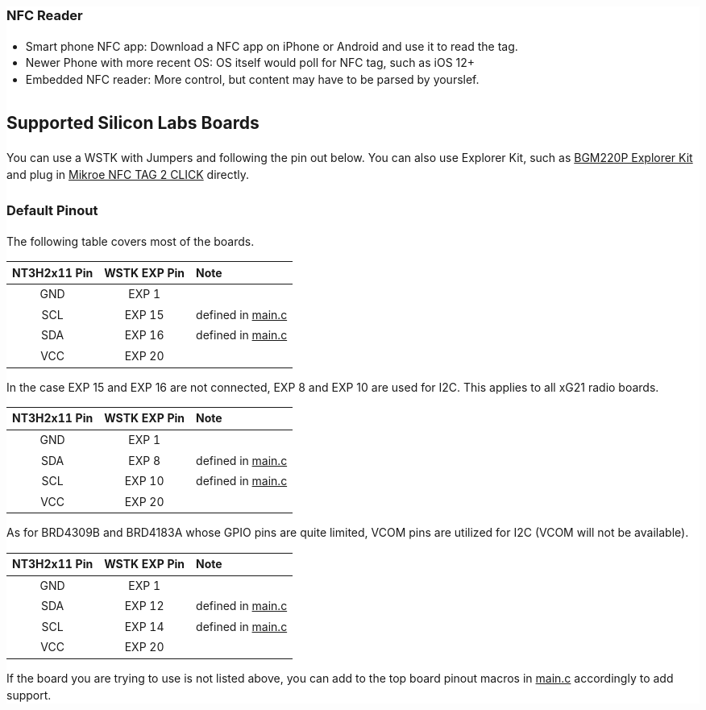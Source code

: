 ### NFC Reader
- Smart phone NFC app: Download a NFC app on iPhone or Android and use it to read the tag.
- Newer Phone with more recent OS: OS itself would poll for NFC tag, such as iOS 12+
- Embedded NFC reader: More control, but content may have to be parsed by yourslef.

## Supported Silicon Labs Boards

You can use a WSTK with Jumpers and following the pin out below. You can also use Explorer Kit, such as [BGM220P Explorer Kit](https://www.silabs.com/development-tools/wireless/bluetooth/bgm220-explorer-kit) and plug in [Mikroe NFC TAG 2 CLICK](https://www.mikroe.com/nfc-tag-2-click) directly.


### Default Pinout

The following table covers most of the boards.

| NT3H2x11 Pin | WSTK EXP Pin | Note |
| :-----: | :-----: | :----- |
| GND | EXP 1 | |
| SCL | EXP 15| defined in [main.c](src/main.c) |
| SDA | EXP 16| defined in [main.c](src/main.c) |
| VCC | EXP 20| |

In the case EXP 15 and EXP 16 are not connected, EXP 8 and EXP 10 are used for I2C. This applies to all xG21 radio boards.

| NT3H2x11 Pin | WSTK EXP Pin | Note |
| :-----: | :-----: | :----- |
| GND | EXP 1 | |
| SDA | EXP 8 | defined in [main.c](src/main.c) |
| SCL | EXP 10| defined in [main.c](src/main.c) |
| VCC | EXP 20| |

As for BRD4309B and BRD4183A whose GPIO pins are quite limited, VCOM pins are utilized for I2C (VCOM will not be available).

| NT3H2x11 Pin | WSTK EXP Pin | Note |
| :-----: | :-----: | :----- |
| GND | EXP 1 | |
| SDA | EXP 12| defined in [main.c](src/main.c) |
| SCL | EXP 14| defined in [main.c](src/main.c) |
| VCC | EXP 20| |

If the board you are trying to use is not listed above, you can add to the top board pinout macros in [main.c](src/main.c#L50) accordingly to add support.
